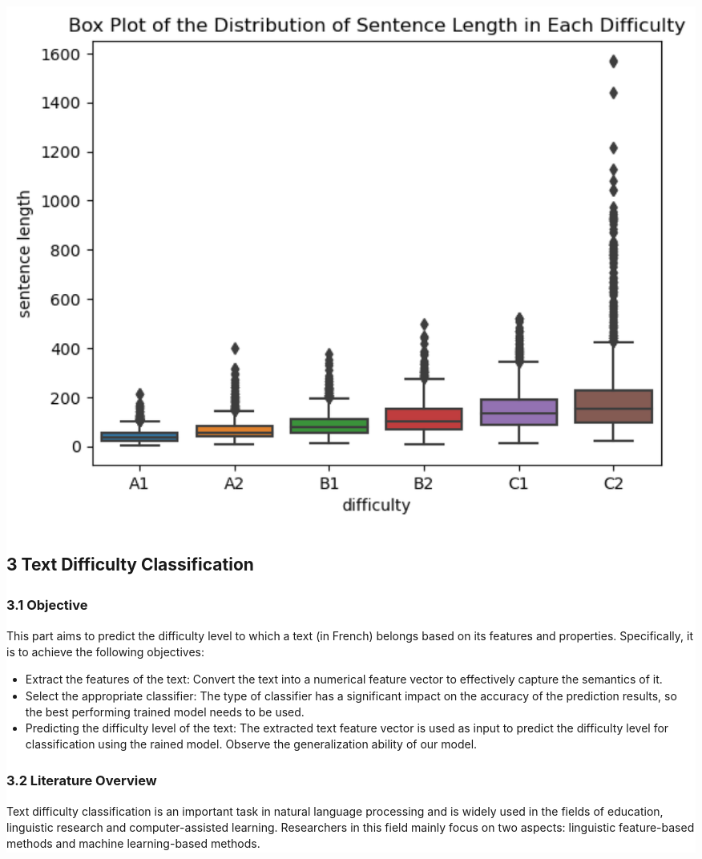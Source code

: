 ![EDA-LengthDistribution](/Image/EDA-LengthDistribution.png)

## 3 Text Difficulty Classification
### 3.1 Objective
This part aims to predict the difficulty level to which a text (in French) belongs based on its features and properties. Specifically, it is to achieve the following objectives:
- Extract the features of the text: Convert the text into a numerical feature vector to effectively capture the semantics of it.
- Select the appropriate classifier: The type of classifier has a significant impact on the accuracy of the prediction results, so the best performing trained model needs to be used.
- Predicting the difficulty level of the text: The extracted text feature vector is used as input to predict the difficulty level for classification using the rained model. Observe the generalization ability of our model.

### 3.2 Literature Overview
Text difficulty classification is an important task in natural language processing and is widely used in the fields of education, linguistic research and computer-assisted learning. Researchers in this field mainly focus on two aspects: linguistic feature-based methods and machine learning-based methods.
